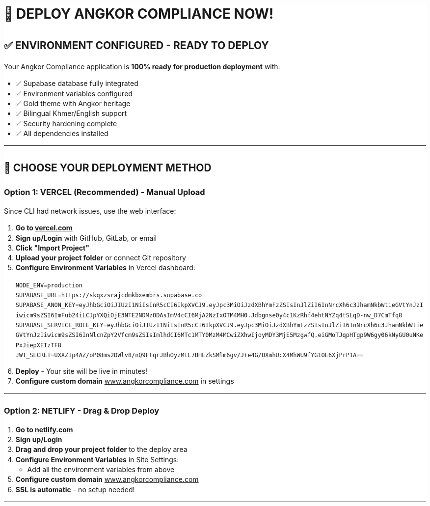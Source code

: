 # 🚀 DEPLOY ANGKOR COMPLIANCE NOW!

## ✅ **ENVIRONMENT CONFIGURED - READY TO DEPLOY**

Your Angkor Compliance application is **100% ready for production deployment** with:
- ✅ Supabase database fully integrated
- ✅ Environment variables configured
- ✅ Gold theme with Angkor heritage
- ✅ Bilingual Khmer/English support
- ✅ Security hardening complete
- ✅ All dependencies installed

---

## 🎯 **CHOOSE YOUR DEPLOYMENT METHOD**

### **Option 1: VERCEL (Recommended) - Manual Upload**

Since CLI had network issues, use the web interface:

1. **Go to [vercel.com](https://vercel.com)**
2. **Sign up/Login** with GitHub, GitLab, or email
3. **Click "Import Project"**
4. **Upload your project folder** or connect Git repository
5. **Configure Environment Variables** in Vercel dashboard:
   ```
   NODE_ENV=production
   SUPABASE_URL=https://skqxzsrajcdmkbxembrs.supabase.co
   SUPABASE_ANON_KEY=eyJhbGciOiJIUzI1NiIsInR5cCI6IkpXVCJ9.eyJpc3MiOiJzdXBhYmFzZSIsInJlZiI6InNrcXh6c3JhamNkbWtieGVtYnJzIiwicm9sZSI6ImFub24iLCJpYXQiOjE3NTE2NDMzODAsImV4cCI6MjA2NzIxOTM4MH0.Jdbgnse0y4c1KzRhf4ehtNYZq4tSLqD-nw_D7CmTfq8
   SUPABASE_SERVICE_ROLE_KEY=eyJhbGciOiJIUzI1NiIsInR5cCI6IkpXVCJ9.eyJpc3MiOiJzdXBhYmFzZSIsInJlZiI6InNrcXh6c3JhamNkbWtieGVtYnJzIiwicm9sZSI6InNlcnZpY2Vfcm9sZSIsImlhdCI6MTc1MTY0MzM4MCwiZXhwIjoyMDY3MjE5MzgwfQ.eiGMoTJqpHTgp9W6gy06kNyGU0uNKePxJiepXEIzTF8
   JWT_SECRET=UXXZIp4AZ/oP08ms2DWlv8/nQ9FtqrJBhOyzMtL7BHEZkSMlm6gv/J+e4G/OXmhUcX4MhWU9fYG1OE6XjPrP1A==
   ```
6. **Deploy** - Your site will be live in minutes!
7. **Configure custom domain** www.angkorcompliance.com in settings

---

### **Option 2: NETLIFY - Drag & Drop Deploy**

1. **Go to [netlify.com](https://netlify.com)**
2. **Sign up/Login**
3. **Drag and drop your project folder** to the deploy area
4. **Configure Environment Variables** in Site Settings:
   - Add all the environment variables from above
5. **Configure custom domain** www.angkorcompliance.com
6. **SSL is automatic** - no setup needed!

---